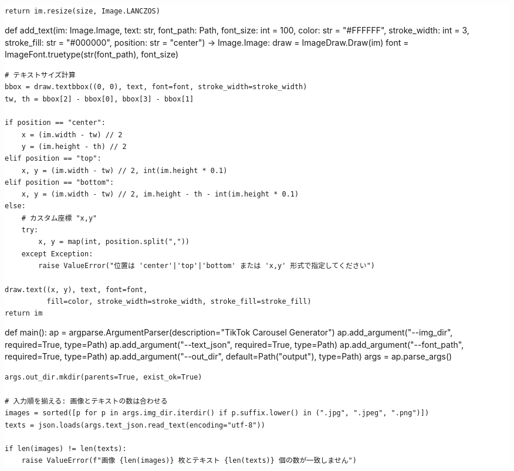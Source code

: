     return im.resize(size, Image.LANCZOS)


def add_text(im: Image.Image, text: str, font_path: Path,
             font_size: int = 100, color: str = "#FFFFFF",
             stroke_width: int = 3, stroke_fill: str = "#000000",
             position: str = "center") -> Image.Image:
    draw = ImageDraw.Draw(im)
    font = ImageFont.truetype(str(font_path), font_size)

    # テキストサイズ計算
    bbox = draw.textbbox((0, 0), text, font=font, stroke_width=stroke_width)
    tw, th = bbox[2] - bbox[0], bbox[3] - bbox[1]

    if position == "center":
        x = (im.width - tw) // 2
        y = (im.height - th) // 2
    elif position == "top":
        x, y = (im.width - tw) // 2, int(im.height * 0.1)
    elif position == "bottom":
        x, y = (im.width - tw) // 2, im.height - th - int(im.height * 0.1)
    else:
        # カスタム座標 "x,y"
        try:
            x, y = map(int, position.split(","))
        except Exception:
            raise ValueError("位置は 'center'|'top'|'bottom' または 'x,y' 形式で指定してください")

    draw.text((x, y), text, font=font,
              fill=color, stroke_width=stroke_width, stroke_fill=stroke_fill)
    return im


def main():
    ap = argparse.ArgumentParser(description="TikTok Carousel Generator")
    ap.add_argument("--img_dir", required=True, type=Path)
    ap.add_argument("--text_json", required=True, type=Path)
    ap.add_argument("--font_path", required=True, type=Path)
    ap.add_argument("--out_dir", default=Path("output"), type=Path)
    args = ap.parse_args()

    args.out_dir.mkdir(parents=True, exist_ok=True)

    # 入力順を揃える: 画像とテキストの数は合わせる
    images = sorted([p for p in args.img_dir.iterdir() if p.suffix.lower() in (".jpg", ".jpeg", ".png")])
    texts = json.loads(args.text_json.read_text(encoding="utf-8"))

    if len(images) != len(texts):
        raise ValueError(f"画像 {len(images)} 枚とテキスト {len(texts)} 個の数が一致しません")
